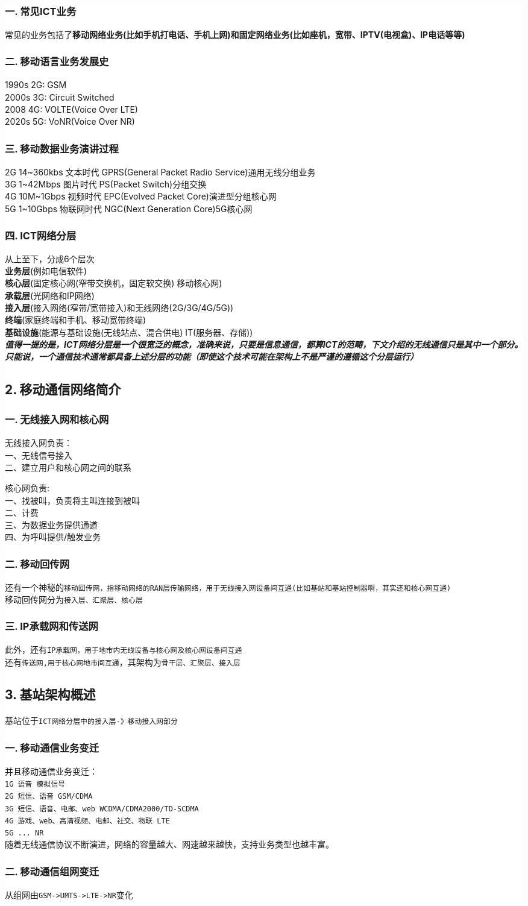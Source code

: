 ### 一. 常见ICT业务<br>
常见的业务包括了**移动网络业务(比如手机打电话、手机上网)**和**固定网络业务(比如座机，宽带、IPTV(电视盒)、IP电话等等)**<br>

### 二. 移动语言业务发展史<br>
1990s 2G: GSM<br>
2000s 3G: Circuit Switched<br>
2008  4G: VOLTE(Voice Over LTE)<br>
2020s 5G: VoNR(Voice Over NR)<br>

### 三. 移动数据业务演讲过程<br>
2G 14~360kbs 文本时代 GPRS(General Packet Radio Service)通用无线分组业务<br>
3G 1~42Mbps  图片时代 PS(Packet Switch)分组交换<br>
4G 10M~1Gbps 视频时代 EPC(Evolved Packet Core)演进型分组核心网<br>
5G 1~10Gbps  物联网时代 NGC(Next Generation Core)5G核心网<br>

### 四. ICT网络分层<br>
从上至下，分成6个层次<br>
**业务层**(例如电信软件)<br>
**核心层**(固定核心网(窄带交换机，固定软交换) 移动核心网)<br>
**承载层**(光网络和IP网络)<br>
**接入层**(接入网络(窄带/宽带接入)和无线网络(2G/3G/4G/5G))<br>
**终端**(家庭终端和手机、移动宽带终端)<br>
**基础设施**(能源与基础设施(无线站点、混合供电) IT(服务器、存储))<br>
***值得一提的是，ICT网络分层是一个很宽泛的概念，准确来说，只要是信息通信，都算ICT的范畴，下文介绍的无线通信只是其中一个部分。只能说，一个通信技术通常都具备上述分层的功能（即使这个技术可能在架构上不是严谨的遵循这个分层运行）***<br>

## 2. 移动通信网络简介<br>
### 一. 无线接入网和核心网<br>
无线接入网负责：<br>
一、无线信号接入<br>
二、建立用户和核心网之间的联系<br>

核心网负责:<br>
一、找被叫，负责将主叫连接到被叫<br>
二、计费<br>
三、为数据业务提供通道<br>
四、为呼叫提供/触发业务<br>


### 二. 移动回传网<br>
还有一个神秘的`移动回传网，指移动网络的RAN层传输网络，用于无线接入网设备间互通(比如基站和基站控制器啊，其实还和核心网互通)`<br>
移动回传网分为`接入层、汇聚层、核心层`<br>

### 三. IP承载网和传送网<br>
此外，还有`IP承载网，用于地市内无线设备与核心网及核心网设备间互通`<br>
还有`传送网,用于核心网地市间互通`，其架构为`骨干层、汇聚层、接入层`<br>


## 3. 基站架构概述<br>
基站位于`ICT网络分层中的接入层-》移动接入网部分`<br>
### 一. 移动通信业务变迁<br>
并且移动通信业务变迁：<br>
`1G 语音 模拟信号`<br>
`2G 短信、语音 GSM/CDMA`<br>
`3G 短信、语音、电邮、web WCDMA/CDMA2000/TD-SCDMA`<br>
`4G 游戏、web、高清视频、电邮、社交、物联 LTE`<br>
`5G ... NR`<br>
随着无线通信协议不断演进，网络的容量越大、网速越来越快，支持业务类型也越丰富。<br>
### 二. 移动通信组网变迁<br>
从组网由`GSM->UMTS->LTE->NR`变化<br>